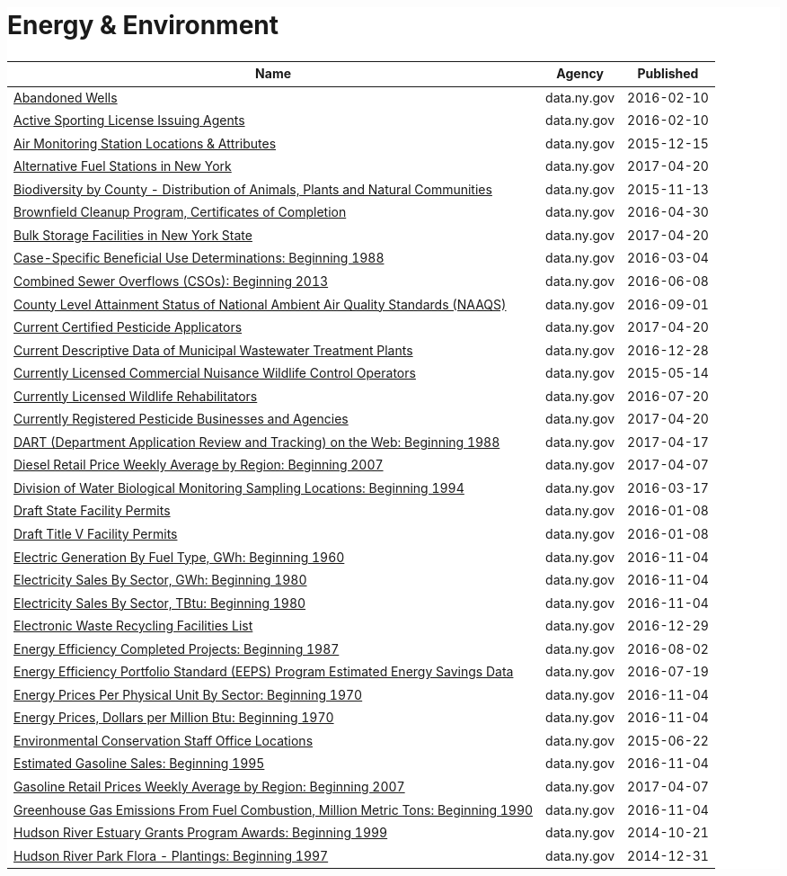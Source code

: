 # Energy & Environment

Name | Agency | Published
---- | ---- | ---------
[Abandoned Wells](../socrata/vgue-bamz.md) | data.ny.gov | 2016-02-10
[Active Sporting License Issuing Agents](../socrata/66qd-rvmy.md) | data.ny.gov | 2016-02-10
[Air Monitoring Station Locations & Attributes](../socrata/qcpj-zdb6.md) | data.ny.gov | 2015-12-15
[Alternative Fuel Stations in New York](../socrata/bpkx-gmh7.md) | data.ny.gov | 2017-04-20
[Biodiversity by County - Distribution of Animals, Plants and Natural Communities](../socrata/tk82-7km5.md) | data.ny.gov | 2015-11-13
[Brownfield Cleanup Program, Certificates of Completion](../socrata/ir93-7qzi.md) | data.ny.gov | 2016-04-30
[Bulk Storage Facilities in New York State](../socrata/pteg-c78n.md) | data.ny.gov | 2017-04-20
[Case-Specific Beneficial Use Determinations: Beginning 1988](../socrata/id6x-swrj.md) | data.ny.gov | 2016-03-04
[Combined Sewer Overflows (CSOs): Beginning 2013](../socrata/ephi-ffu6.md) | data.ny.gov | 2016-06-08
[County Level Attainment Status of National Ambient Air Quality Standards (NAAQS)](../socrata/p58z-ik4q.md) | data.ny.gov | 2016-09-01
[Current Certified Pesticide Applicators](../socrata/c7db-kwpj.md) | data.ny.gov | 2017-04-20
[Current Descriptive Data of Municipal Wastewater Treatment Plants](../socrata/g5a2-qa6a.md) | data.ny.gov | 2016-12-28
[Currently Licensed Commercial Nuisance Wildlife Control Operators](../socrata/868p-5nmh.md) | data.ny.gov | 2015-05-14
[Currently Licensed Wildlife Rehabilitators](../socrata/p5wx-nivw.md) | data.ny.gov | 2016-07-20
[Currently Registered Pesticide Businesses and Agencies](../socrata/h8u2-6ejg.md) | data.ny.gov | 2017-04-20
[DART (Department Application Review and Tracking) on the Web: Beginning 1988](../socrata/mbk7-f2r2.md) | data.ny.gov | 2017-04-17
[Diesel Retail Price Weekly Average by Region: Beginning 2007](../socrata/dtfv-pchi.md) | data.ny.gov | 2017-04-07
[Division of Water Biological Monitoring Sampling Locations: Beginning 1994](../socrata/absp-7rbm.md) | data.ny.gov | 2016-03-17
[Draft State Facility Permits](../socrata/9hk7-xgkb.md) | data.ny.gov | 2016-01-08
[Draft Title V Facility Permits](../socrata/sqdh-nqzk.md) | data.ny.gov | 2016-01-08
[Electric Generation By Fuel Type, GWh: Beginning 1960](../socrata/h4gs-8qnu.md) | data.ny.gov | 2016-11-04
[Electricity Sales By Sector, GWh: Beginning 1980](../socrata/pv7j-5nz8.md) | data.ny.gov | 2016-11-04
[Electricity Sales By Sector, TBtu: Beginning 1980](../socrata/8m9z-nvih.md) | data.ny.gov | 2016-11-04
[Electronic Waste Recycling Facilities List](../socrata/bhia-729m.md) | data.ny.gov | 2016-12-29
[Energy Efficiency Completed Projects: Beginning 1987](../socrata/erjw-j2zx.md) | data.ny.gov | 2016-08-02
[Energy Efficiency Portfolio Standard (EEPS) Program Estimated Energy Savings Data](../socrata/vqmi-95p7.md) | data.ny.gov | 2016-07-19
[Energy Prices Per Physical Unit By Sector: Beginning 1970](../socrata/cxu4-yemb.md) | data.ny.gov | 2016-11-04
[Energy Prices, Dollars per Million Btu: Beginning 1970](../socrata/pzgr-wqm5.md) | data.ny.gov | 2016-11-04
[Environmental Conservation Staff Office Locations](../socrata/ph8g-y9wj.md) | data.ny.gov | 2015-06-22
[Estimated Gasoline Sales: Beginning 1995](../socrata/cwrk-j5nn.md) | data.ny.gov | 2016-11-04
[Gasoline Retail Prices Weekly Average by Region: Beginning 2007](../socrata/nqur-w4p7.md) | data.ny.gov | 2017-04-07
[Greenhouse Gas Emissions From Fuel Combustion, Million Metric Tons: Beginning 1990](../socrata/djfn-trk4.md) | data.ny.gov | 2016-11-04
[Hudson River Estuary Grants Program Awards: Beginning 1999](../socrata/a828-8j32.md) | data.ny.gov | 2014-10-21
[Hudson River Park Flora - Plantings: Beginning 1997](../socrata/st5x-jaqq.md) | data.ny.gov | 2014-12-31